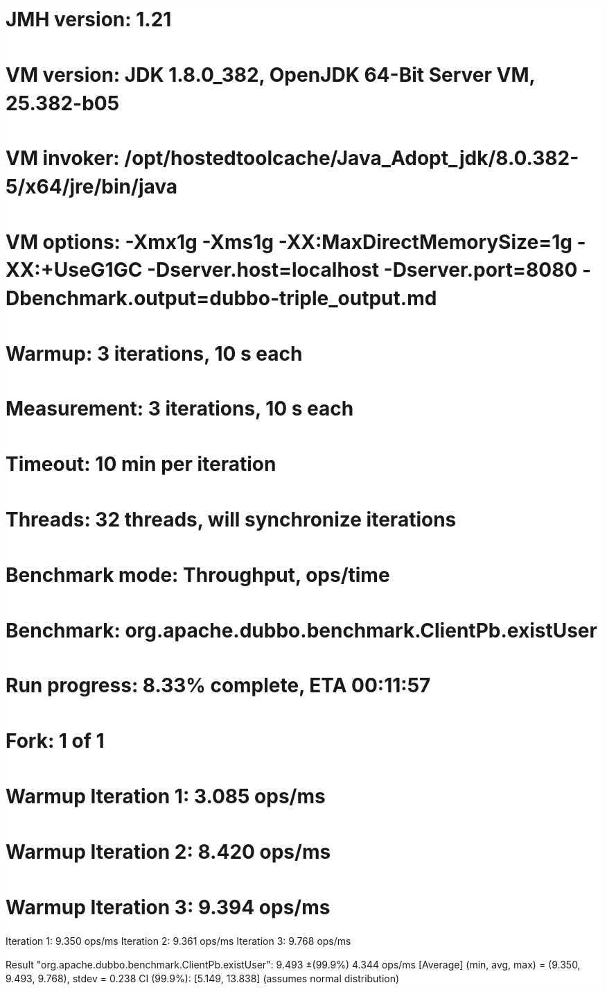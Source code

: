 
# JMH version: 1.21
# VM version: JDK 1.8.0_382, OpenJDK 64-Bit Server VM, 25.382-b05
# VM invoker: /opt/hostedtoolcache/Java_Adopt_jdk/8.0.382-5/x64/jre/bin/java
# VM options: -Xmx1g -Xms1g -XX:MaxDirectMemorySize=1g -XX:+UseG1GC -Dserver.host=localhost -Dserver.port=8080 -Dbenchmark.output=dubbo-triple_output.md
# Warmup: 3 iterations, 10 s each
# Measurement: 3 iterations, 10 s each
# Timeout: 10 min per iteration
# Threads: 32 threads, will synchronize iterations
# Benchmark mode: Throughput, ops/time
# Benchmark: org.apache.dubbo.benchmark.ClientPb.existUser

# Run progress: 8.33% complete, ETA 00:11:57
# Fork: 1 of 1
# Warmup Iteration   1: 3.085 ops/ms
# Warmup Iteration   2: 8.420 ops/ms
# Warmup Iteration   3: 9.394 ops/ms
Iteration   1: 9.350 ops/ms
Iteration   2: 9.361 ops/ms
Iteration   3: 9.768 ops/ms


Result "org.apache.dubbo.benchmark.ClientPb.existUser":
  9.493 ±(99.9%) 4.344 ops/ms [Average]
  (min, avg, max) = (9.350, 9.493, 9.768), stdev = 0.238
  CI (99.9%): [5.149, 13.838] (assumes normal distribution)
